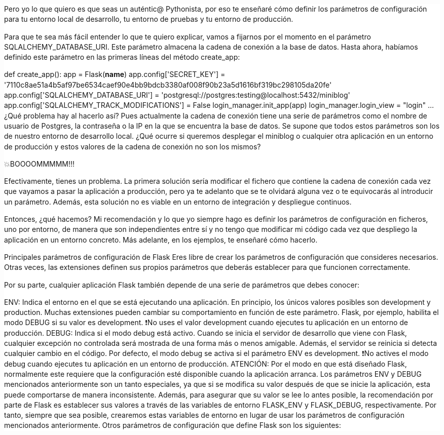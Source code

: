 Pero yo lo que quiero es que seas un auténtic@ Pythonista, por eso te enseñaré cómo definir los parámetros de configuración para tu entorno local de desarrollo, tu entorno de pruebas y tu entorno de producción.

Para que te sea más fácil entender lo que te quiero explicar, vamos a fijarnos por el momento en el parámetro SQLALCHEMY_DATABASE_URI. Este parámetro almacena la cadena de conexión a la base de datos. Hasta ahora, habíamos definido este parámetro en las primeras líneas del método create_app:

def create_app():
    app = Flask(__name__)
    app.config['SECRET_KEY'] = '7110c8ae51a4b5af97be6534caef90e4bb9bdcb3380af008f90b23a5d1616bf319bc298105da20fe'
    app.config['SQLALCHEMY_DATABASE_URI'] = 'postgresql://postgres:testing@localhost:5432/miniblog'
    app.config['SQLALCHEMY_TRACK_MODIFICATIONS'] = False
    login_manager.init_app(app)
    login_manager.login_view = "login"
    ...
¿Qué problema hay al hacerlo así? Pues actualmente la cadena de conexión tiene una serie de parámetros como el nombre de usuario de Postgres, la contraseña o la IP en la que se encuentra la base de datos. Se supone que todos estos parámetros son los de nuestro entorno de desarrollo local. ¿Qué ocurre si queremos desplegar el miniblog o cualquier otra aplicación en un entorno de producción y estos valores de la cadena de conexión no son los mismos?

💥BOOOOMMMMM!!!

Efectivamente, tienes un problema. La primera solución sería modificar el fichero que contiene la cadena de conexión cada vez que vayamos a pasar la aplicación a producción, pero ya te adelanto que se te olvidará alguna vez o te equivocarás al introducir un parámetro. Además, esta solución no es viable en un entorno de integración y despliegue continuos.

Entonces, ¿qué hacemos? Mi recomendación y lo que yo siempre hago es definir los parámetros de configuración en ficheros, uno por entorno, de manera que son independientes entre sí y no tengo que modificar mi código cada vez que despliego la aplicación en un entorno concreto. Más adelante, en los ejemplos, te enseñaré cómo hacerlo.

Principales parámetros de configuración de Flask
Eres libre de crear los parámetros de configuración que consideres necesarios. Otras veces, las extensiones definen sus propios parámetros que deberás establecer para que funcionen correctamente.

Por su parte, cualquier aplicación Flask también depende de una serie de parámetros que debes conocer:

ENV: Indica el entorno en el que se está ejecutando una aplicación. En principio, los únicos valores posibles son development y production. Muchas extensiones pueden cambiar su comportamiento en función de este parámetro. Flask, por ejemplo, habilita el modo DEBUG si su valor es development. ❗️No uses el valor development cuando ejecutes tu aplicación en un entorno de producción.
DEBUG: Indica si el modo debug está activo. Cuando se inicia el servidor de desarrollo que viene con Flask, cualquier excepción no controlada será mostrada de una forma más o menos amigable. Además, el servidor se reinicia si detecta cualquier cambio en el código. Por defecto, el modo debug se activa si el parámetro ENV es development. ❗️No actives el modo debug cuando ejecutes tu aplicación en un entorno de producción.
ATENCIÓN: Por el modo en que está diseñado Flask, normalmente este requiere que la configuración esté disponible cuando la aplicación arranca. Los parámetros ENV y DEBUG mencionados anteriormente son un tanto especiales, ya que si se modifica su valor después de que se inicie la aplicación, esta puede comportarse de manera inconsistente. Además, para asegurar que su valor se lee lo antes posible, la recomendación por parte de Flask es establecer sus valores a través de las variables de entorno FLASK_ENV y FLASK_DEBUG, respectivamente. Por tanto, siempre que sea posible, crearemos estas variables de entorno en lugar de usar los parámetros de configuración mencionados anteriormente.
Otros parámetros de configuración que define Flask son los siguientes:

